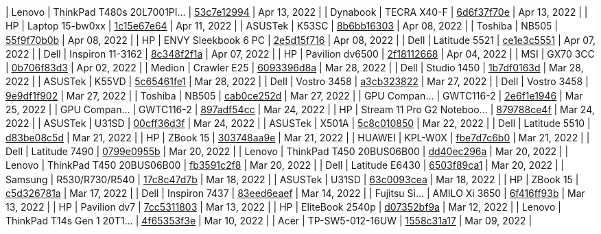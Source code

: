 | Lenovo        | ThinkPad T480s 20L7001PI... | [53c7e12994](https://linux-hardware.org/?probe=53c7e12994) | Apr 13, 2022 |
| Dynabook      | TECRA X40-F                 | [6d6f37f70e](https://linux-hardware.org/?probe=6d6f37f70e) | Apr 13, 2022 |
| HP            | Laptop 15-bw0xx             | [1c15e67e64](https://linux-hardware.org/?probe=1c15e67e64) | Apr 11, 2022 |
| ASUSTek       | K53SC                       | [8b6bb16303](https://linux-hardware.org/?probe=8b6bb16303) | Apr 08, 2022 |
| Toshiba       | NB505                       | [55f9f70b0b](https://linux-hardware.org/?probe=55f9f70b0b) | Apr 08, 2022 |
| HP            | ENVY Sleekbook 6 PC         | [2e5d15f716](https://linux-hardware.org/?probe=2e5d15f716) | Apr 08, 2022 |
| Dell          | Latitude 5521               | [ce1e3c5551](https://linux-hardware.org/?probe=ce1e3c5551) | Apr 07, 2022 |
| Dell          | Inspiron 11-3162            | [8c348f2f1a](https://linux-hardware.org/?probe=8c348f2f1a) | Apr 07, 2022 |
| HP            | Pavilion dv6500             | [2f18112668](https://linux-hardware.org/?probe=2f18112668) | Apr 04, 2022 |
| MSI           | GX70 3CC                    | [0b706f83d3](https://linux-hardware.org/?probe=0b706f83d3) | Apr 02, 2022 |
| Medion        | Crawler E25                 | [6093396d8a](https://linux-hardware.org/?probe=6093396d8a) | Mar 28, 2022 |
| Dell          | Studio 1450                 | [1b7df0163d](https://linux-hardware.org/?probe=1b7df0163d) | Mar 28, 2022 |
| ASUSTek       | K55VD                       | [5c65461fe1](https://linux-hardware.org/?probe=5c65461fe1) | Mar 28, 2022 |
| Dell          | Vostro 3458                 | [a3cb323822](https://linux-hardware.org/?probe=a3cb323822) | Mar 27, 2022 |
| Dell          | Vostro 3458                 | [9e9df1f902](https://linux-hardware.org/?probe=9e9df1f902) | Mar 27, 2022 |
| Toshiba       | NB505                       | [cab0ce252d](https://linux-hardware.org/?probe=cab0ce252d) | Mar 27, 2022 |
| GPU Compan... | GWTC116-2                   | [2e6f1e1946](https://linux-hardware.org/?probe=2e6f1e1946) | Mar 25, 2022 |
| GPU Compan... | GWTC116-2                   | [897adf54cc](https://linux-hardware.org/?probe=897adf54cc) | Mar 24, 2022 |
| HP            | Stream 11 Pro G2 Noteboo... | [879788ce4f](https://linux-hardware.org/?probe=879788ce4f) | Mar 24, 2022 |
| ASUSTek       | U31SD                       | [00cff36d3f](https://linux-hardware.org/?probe=00cff36d3f) | Mar 24, 2022 |
| ASUSTek       | X501A                       | [5c8c010850](https://linux-hardware.org/?probe=5c8c010850) | Mar 22, 2022 |
| Dell          | Latitude 5510               | [d83be08c5d](https://linux-hardware.org/?probe=d83be08c5d) | Mar 21, 2022 |
| HP            | ZBook 15                    | [303748aa9e](https://linux-hardware.org/?probe=303748aa9e) | Mar 21, 2022 |
| HUAWEI        | KPL-W0X                     | [fbe7d7c6b0](https://linux-hardware.org/?probe=fbe7d7c6b0) | Mar 21, 2022 |
| Dell          | Latitude 7490               | [0799e0955b](https://linux-hardware.org/?probe=0799e0955b) | Mar 20, 2022 |
| Lenovo        | ThinkPad T450 20BUS06B00    | [dd40ec296a](https://linux-hardware.org/?probe=dd40ec296a) | Mar 20, 2022 |
| Lenovo        | ThinkPad T450 20BUS06B00    | [fb3591c2f8](https://linux-hardware.org/?probe=fb3591c2f8) | Mar 20, 2022 |
| Dell          | Latitude E6430              | [6503f89ca1](https://linux-hardware.org/?probe=6503f89ca1) | Mar 20, 2022 |
| Samsung       | R530/R730/R540              | [17c8c47d7b](https://linux-hardware.org/?probe=17c8c47d7b) | Mar 18, 2022 |
| ASUSTek       | U31SD                       | [63c0093cea](https://linux-hardware.org/?probe=63c0093cea) | Mar 18, 2022 |
| HP            | ZBook 15                    | [c5d326781a](https://linux-hardware.org/?probe=c5d326781a) | Mar 17, 2022 |
| Dell          | Inspiron 7437               | [83eed6eaef](https://linux-hardware.org/?probe=83eed6eaef) | Mar 14, 2022 |
| Fujitsu Si... | AMILO Xi 3650               | [6f416ff93b](https://linux-hardware.org/?probe=6f416ff93b) | Mar 13, 2022 |
| HP            | Pavilion dv7                | [7cc5311803](https://linux-hardware.org/?probe=7cc5311803) | Mar 13, 2022 |
| HP            | EliteBook 2540p             | [d07352bf9a](https://linux-hardware.org/?probe=d07352bf9a) | Mar 12, 2022 |
| Lenovo        | ThinkPad T14s Gen 1 20T1... | [4f65353f3e](https://linux-hardware.org/?probe=4f65353f3e) | Mar 10, 2022 |
| Acer          | TP-SW5-012-16UW             | [1558c31a17](https://linux-hardware.org/?probe=1558c31a17) | Mar 09, 2022 |